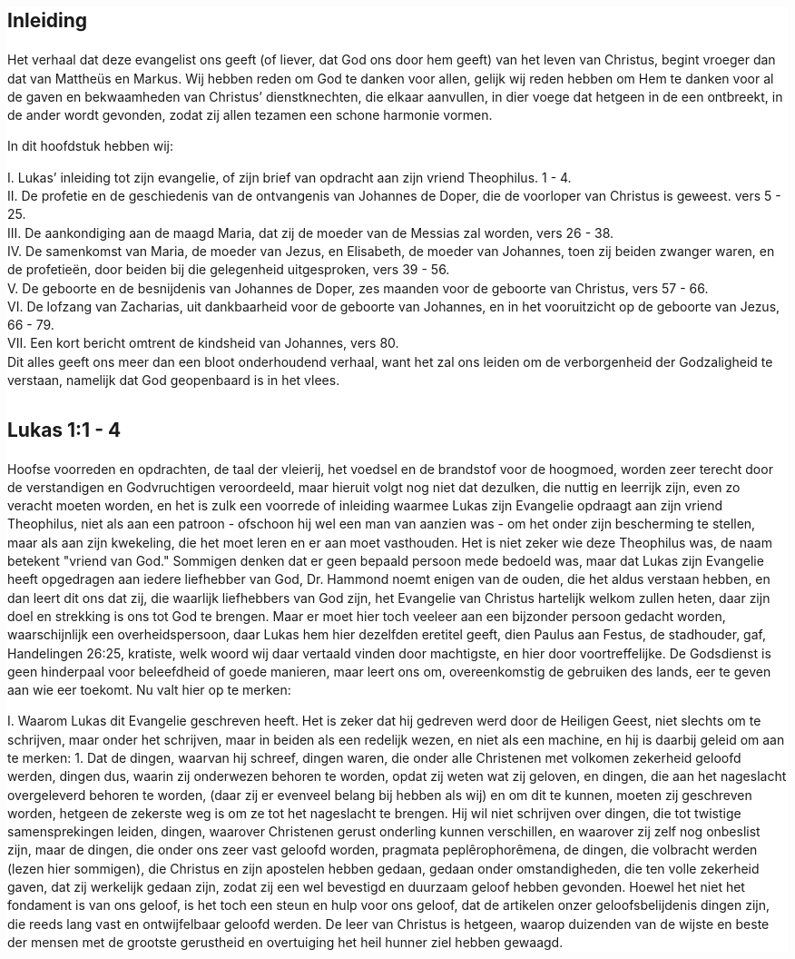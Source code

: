 
## Inleiding

Het verhaal dat deze evangelist ons geeft (of liever, dat God ons door hem geeft) van het leven van Christus, begint vroeger dan dat van Mattheüs en Markus. Wij hebben reden om God te danken voor allen, gelijk wij reden hebben om Hem te danken voor al de gaven en bekwaamheden van Christus’ dienstknechten, die elkaar aanvullen, in dier voege dat hetgeen in de een ontbreekt, in de ander wordt gevonden, zodat zij allen tezamen een schone harmonie vormen. 

In dit hoofdstuk hebben wij: 

I. Lukas’ inleiding tot zijn evangelie, of zijn brief van opdracht aan zijn vriend Theophilus. 1 - 4.  
II. De profetie en de geschiedenis van de ontvangenis van Johannes de Doper, die de voorloper van Christus is geweest. vers 5 - 25.  
III. De aankondiging aan de maagd Maria, dat zij de moeder van de Messias zal worden, vers 26 - 38.  
IV. De samenkomst van Maria, de moeder van Jezus, en Elisabeth, de moeder van Johannes, toen zij beiden zwanger waren, en de profetieën, door beiden bij die gelegenheid uitgesproken, vers 39 - 56.  
V. De geboorte en de besnijdenis van Johannes de Doper, zes maanden voor de geboorte van Christus, vers 57 - 66.  
VI. De lofzang van Zacharias, uit dankbaarheid voor de geboorte van Johannes, en in het vooruitzicht op de geboorte van Jezus, 66 - 79.  
VII. Een kort bericht omtrent de kindsheid van Johannes, vers 80.  
Dit alles geeft ons meer dan een bloot onderhoudend verhaal, want het zal ons leiden om de verborgenheid der Godzaligheid te verstaan, namelijk dat God geopenbaard is in het vlees. 

## Lukas 1:1 - 4 

Hoofse voorreden en opdrachten, de taal der vleierij, het voedsel en de brandstof voor de hoogmoed, worden zeer terecht door de verstandigen en Godvruchtigen veroordeeld, maar hieruit volgt nog niet dat dezulken, die nuttig en leerrijk zijn, even zo veracht moeten worden, en het is zulk een voorrede of inleiding waarmee Lukas zijn Evangelie opdraagt aan zijn vriend Theophilus, niet als aan een patroon - ofschoon hij wel een man van aanzien was - om het onder zijn bescherming te stellen, maar als aan zijn kwekeling, die het moet leren en er aan moet vasthouden. Het is niet zeker wie deze Theophilus was, de naam betekent "vriend van God." 
Sommigen denken dat er geen bepaald persoon mede bedoeld was, maar dat Lukas zijn Evangelie heeft opgedragen aan iedere liefhebber van God, Dr. Hammond noemt enigen van de ouden, die het aldus verstaan hebben, en dan leert dit ons dat zij, die waarlijk liefhebbers van God zijn, het Evangelie van Christus hartelijk welkom zullen heten, daar zijn doel en strekking is ons tot God te brengen. Maar er moet hier toch veeleer aan een bijzonder persoon gedacht worden, waarschijnlijk een overheidspersoon, daar Lukas hem hier dezelfden eretitel geeft, dien Paulus aan Festus, de stadhouder, gaf, Handelingen 26:25, kratiste, welk woord wij daar vertaald vinden door machtigste, en hier door voortreffelijke. De Godsdienst is geen hinderpaal voor beleefdheid of goede manieren, maar leert ons om, overeenkomstig de gebruiken des lands, eer te geven aan wie eer toekomt. 
Nu valt hier op te merken: 

I. Waarom Lukas dit Evangelie geschreven heeft. Het is zeker dat hij gedreven werd door de Heiligen Geest, niet slechts om te schrijven, maar onder het schrijven, maar in beiden als een redelijk wezen, en niet als een machine, en hij is daarbij geleid om aan te merken:
1\. Dat de dingen, waarvan hij schreef, dingen waren, die onder alle Christenen met volkomen zekerheid geloofd werden, dingen dus, waarin zij onderwezen behoren te worden, opdat zij weten wat zij geloven, en dingen, die aan het nageslacht overgeleverd behoren te worden, (daar zij er evenveel belang bij hebben als wij) en om dit te kunnen, moeten zij geschreven worden, hetgeen de zekerste weg is om ze tot het nageslacht te brengen. Hij wil niet schrijven over dingen, die tot twistige samensprekingen leiden, dingen, waarover Christenen gerust onderling kunnen verschillen, en waarover zij zelf nog onbeslist zijn, maar de dingen, die onder ons zeer vast geloofd worden, pragmata peplêrophorêmena, de dingen, die volbracht werden (lezen hier sommigen), die Christus en zijn apostelen hebben gedaan, gedaan onder omstandigheden, die ten volle zekerheid gaven, dat zij werkelijk gedaan zijn, zodat zij een wel bevestigd en duurzaam geloof hebben gevonden. Hoewel het niet het fondament is van ons geloof, is het toch een steun en hulp voor ons geloof, dat de artikelen onzer geloofsbelijdenis dingen zijn, die reeds lang vast en ontwijfelbaar geloofd werden. De leer van Christus is hetgeen, waarop duizenden van de wijste en beste der mensen met de grootste gerustheid en overtuiging het heil hunner ziel hebben gewaagd. 
